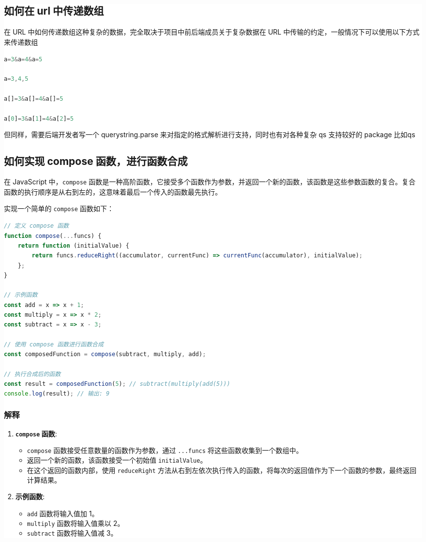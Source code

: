 ## 如何在 url 中传递数组
在 URL 中如何传递数组这种复杂的数据，完全取决于项目中前后端成员关于复杂数据在 URL 中传输的约定，一般情况下可以使用以下方式来传递数组

```javascript
a=3&a=4&a=5
 
a=3,4,5
 
a[]=3&a[]=4&a[]=5
 
a[0]=3&a[1]=4&a[2]=5
```
但同样，需要后端开发者写一个 querystring.parse 来对指定的格式解析进行支持，同时也有对各种复杂 qs 支持较好的 package 比如qs

## 如何实现 compose 函数，进行函数合成
在 JavaScript 中，`compose` 函数是一种高阶函数，它接受多个函数作为参数，并返回一个新的函数，该函数是这些参数函数的复合。复合函数的执行顺序是从右到左的，这意味着最后一个传入的函数最先执行。

实现一个简单的 `compose` 函数如下：

```javascript
// 定义 compose 函数
function compose(...funcs) {
    return function (initialValue) {
        return funcs.reduceRight((accumulator, currentFunc) => currentFunc(accumulator), initialValue);
    };
}

// 示例函数
const add = x => x + 1;
const multiply = x => x * 2;
const subtract = x => x - 3;

// 使用 compose 函数进行函数合成
const composedFunction = compose(subtract, multiply, add);

// 执行合成后的函数
const result = composedFunction(5); // subtract(multiply(add(5)))
console.log(result); // 输出: 9
```

### 解释

1. **`compose` 函数**:
    - `compose` 函数接受任意数量的函数作为参数，通过 `...funcs` 将这些函数收集到一个数组中。
    - 返回一个新的函数，该函数接受一个初始值 `initialValue`。
    - 在这个返回的函数内部，使用 `reduceRight` 方法从右到左依次执行传入的函数，将每次的返回值作为下一个函数的参数，最终返回计算结果。

2. **示例函数**:
    - `add` 函数将输入值加 1。
    - `multiply` 函数将输入值乘以 2。
    - `subtract` 函数将输入值减 3。
